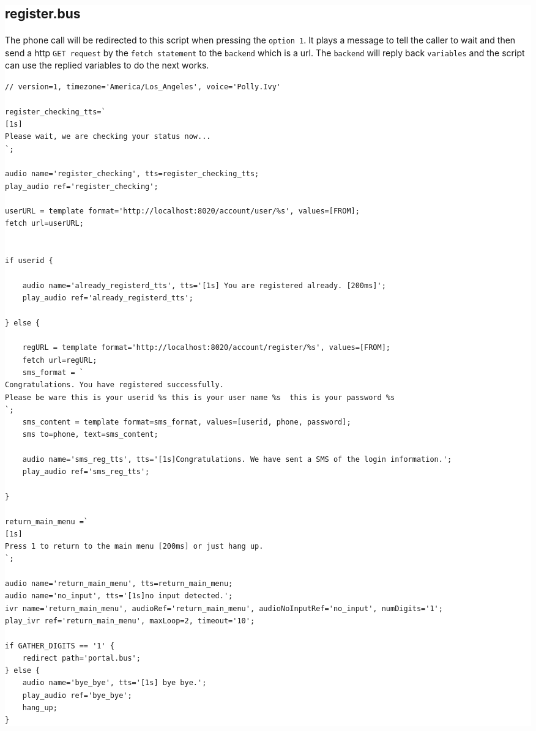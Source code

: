 
## register.bus

The phone call will be redirected to this script when pressing the `option 1`.  It plays a message to tell the caller to wait and then send a http `GET request` by the `fetch statement` to the `backend` which is a url. The `backend` will reply back `variables` and the script can use the replied variables to do the next works.

```bus
// version=1, timezone='America/Los_Angeles', voice='Polly.Ivy'

register_checking_tts=`
[1s]
Please wait, we are checking your status now...
`;

audio name='register_checking', tts=register_checking_tts;
play_audio ref='register_checking';

userURL = template format='http://localhost:8020/account/user/%s', values=[FROM];
fetch url=userURL;


if userid {

    audio name='already_registerd_tts', tts='[1s] You are registered already. [200ms]';
    play_audio ref='already_registerd_tts';

} else {

    regURL = template format='http://localhost:8020/account/register/%s', values=[FROM];
    fetch url=regURL;
    sms_format = `
Congratulations. You have registered successfully.
Please be ware this is your userid %s this is your user name %s  this is your password %s
`;
    sms_content = template format=sms_format, values=[userid, phone, password];
    sms to=phone, text=sms_content;

    audio name='sms_reg_tts', tts='[1s]Congratulations. We have sent a SMS of the login information.';
    play_audio ref='sms_reg_tts';

}

return_main_menu =`
[1s] 
Press 1 to return to the main menu [200ms] or just hang up.
`;

audio name='return_main_menu', tts=return_main_menu;
audio name='no_input', tts='[1s]no input detected.';
ivr name='return_main_menu', audioRef='return_main_menu', audioNoInputRef='no_input', numDigits='1';
play_ivr ref='return_main_menu', maxLoop=2, timeout='10';                                   

if GATHER_DIGITS == '1' {
    redirect path='portal.bus';
} else {
    audio name='bye_bye', tts='[1s] bye bye.';
    play_audio ref='bye_bye';
    hang_up;
}

```